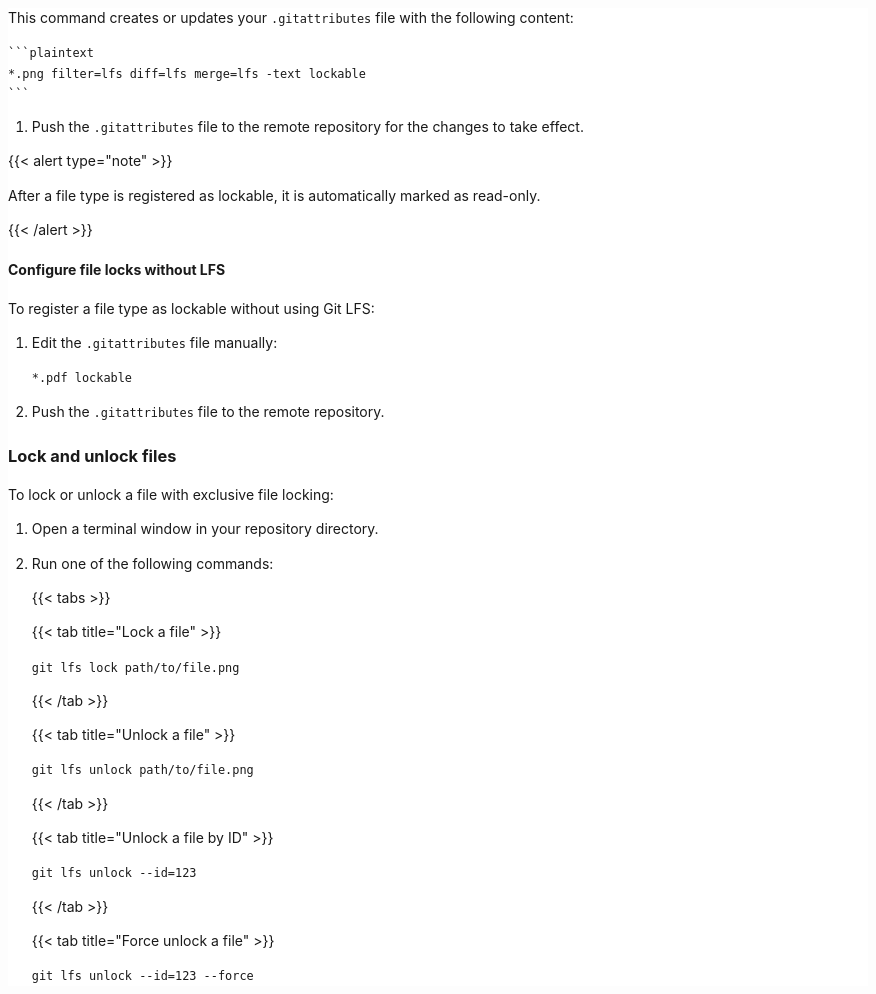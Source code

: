    This command creates or updates your `.gitattributes` file with the following content:

    ```plaintext
    *.png filter=lfs diff=lfs merge=lfs -text lockable
    ```

1. Push the `.gitattributes` file to the remote repository for the changes to take effect.

{{< alert type="note" >}}

After a file type is registered as lockable, it is automatically marked as read-only.

{{< /alert >}}

#### Configure file locks without LFS

To register a file type as lockable without using Git LFS:

1. Edit the `.gitattributes` file manually:

   ```shell
   *.pdf lockable
   ```

1. Push the `.gitattributes` file to the remote repository.

### Lock and unlock files

To lock or unlock a file with exclusive file locking:

1. Open a terminal window in your repository directory.
1. Run one of the following commands:

   {{< tabs >}}

   {{< tab title="Lock a file" >}}

   ```shell
   git lfs lock path/to/file.png
   ```

   {{< /tab >}}

   {{< tab title="Unlock a file" >}}

   ```shell
   git lfs unlock path/to/file.png
   ```

   {{< /tab >}}

   {{< tab title="Unlock a file by ID" >}}

   ```shell
   git lfs unlock --id=123
   ```

   {{< /tab >}}

   {{< tab title="Force unlock a file" >}}

   ```shell
   git lfs unlock --id=123 --force
   ```
